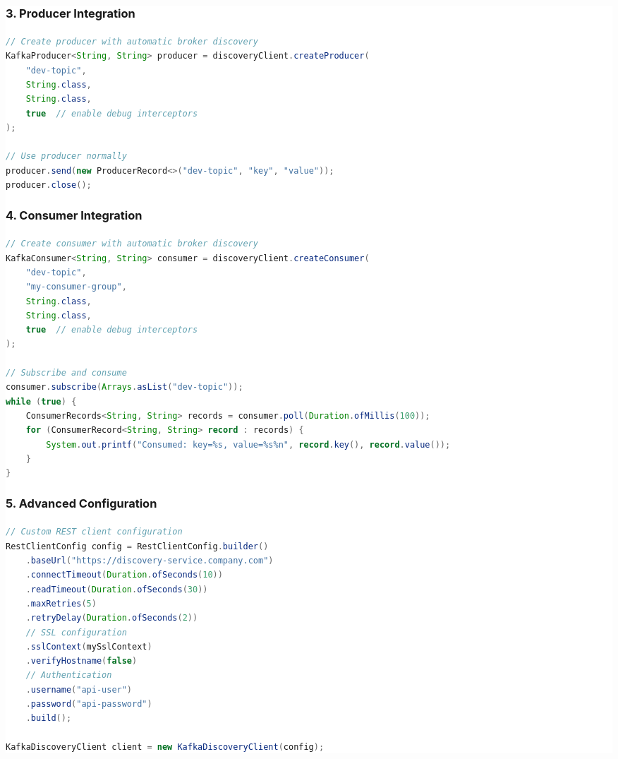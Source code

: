 ### 3. Producer Integration
```java
// Create producer with automatic broker discovery
KafkaProducer<String, String> producer = discoveryClient.createProducer(
    "dev-topic",
    String.class,
    String.class,
    true  // enable debug interceptors
);

// Use producer normally
producer.send(new ProducerRecord<>("dev-topic", "key", "value"));
producer.close();
```

### 4. Consumer Integration
```java
// Create consumer with automatic broker discovery
KafkaConsumer<String, String> consumer = discoveryClient.createConsumer(
    "dev-topic", 
    "my-consumer-group",
    String.class,
    String.class,
    true  // enable debug interceptors
);

// Subscribe and consume
consumer.subscribe(Arrays.asList("dev-topic"));
while (true) {
    ConsumerRecords<String, String> records = consumer.poll(Duration.ofMillis(100));
    for (ConsumerRecord<String, String> record : records) {
        System.out.printf("Consumed: key=%s, value=%s%n", record.key(), record.value());
    }
}
```

### 5. Advanced Configuration
```java
// Custom REST client configuration
RestClientConfig config = RestClientConfig.builder()
    .baseUrl("https://discovery-service.company.com")
    .connectTimeout(Duration.ofSeconds(10))
    .readTimeout(Duration.ofSeconds(30))
    .maxRetries(5)
    .retryDelay(Duration.ofSeconds(2))
    // SSL configuration
    .sslContext(mySslContext)
    .verifyHostname(false)
    // Authentication
    .username("api-user")
    .password("api-password")
    .build();

KafkaDiscoveryClient client = new KafkaDiscoveryClient(config);
```
